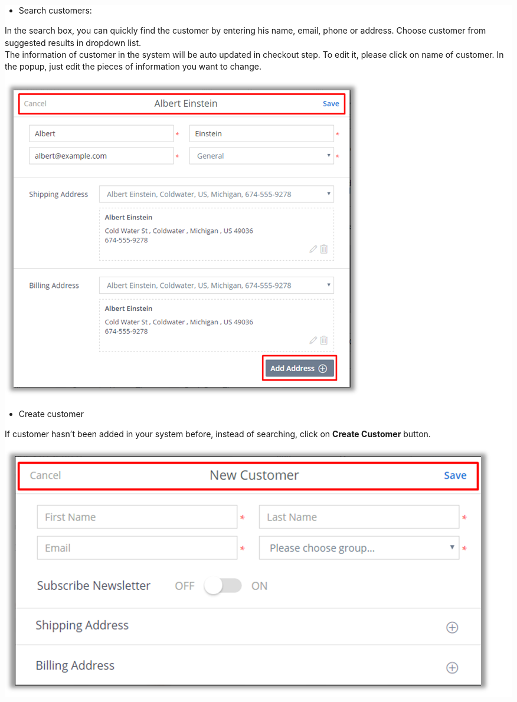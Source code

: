 - Search customers:

In the search box, you can quickly find the customer by entering his name, email, phone or address. Choose customer from suggested results in dropdown list.<br/>
The information of customer in the system will be auto updated in checkout step. To edit it, please click on name of customer. In the popup, just edit the pieces of information you want to change.

![WebPOS](https://github.com/Magestore/Docs/blob/master/extensions/Magento%202%20Extensions/Web%20POS%20Image/image041.png)

- Create customer

If customer hasn’t been added in your system before, instead of searching, click on **Create Customer** button.

![WebPOS](https://github.com/Magestore/Docs/blob/master/extensions/Magento%202%20Extensions/Web%20POS%20Image/image042.png)
